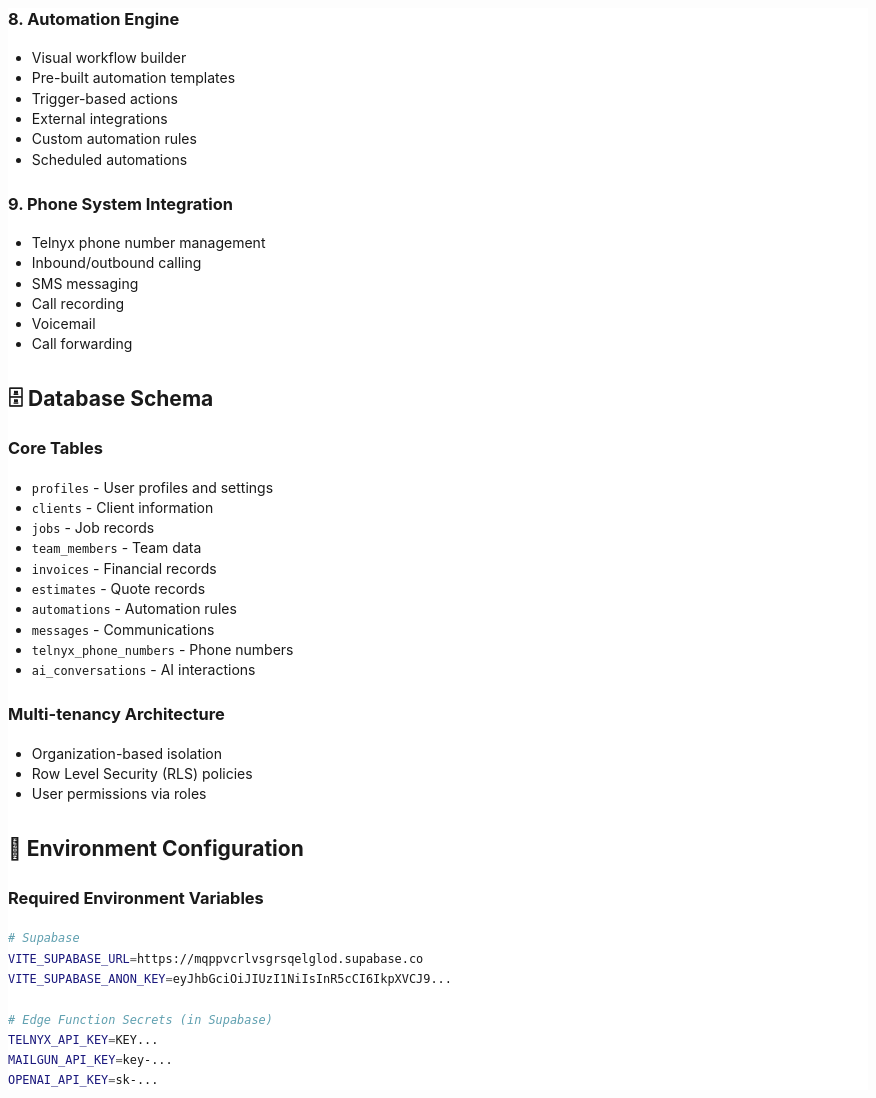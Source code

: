 ### 8. Automation Engine
- Visual workflow builder
- Pre-built automation templates
- Trigger-based actions
- External integrations
- Custom automation rules
- Scheduled automations

### 9. Phone System Integration
- Telnyx phone number management
- Inbound/outbound calling
- SMS messaging
- Call recording
- Voicemail
- Call forwarding

## 🗄️ Database Schema

### Core Tables
- `profiles` - User profiles and settings
- `clients` - Client information
- `jobs` - Job records
- `team_members` - Team data
- `invoices` - Financial records
- `estimates` - Quote records
- `automations` - Automation rules
- `messages` - Communications
- `telnyx_phone_numbers` - Phone numbers
- `ai_conversations` - AI interactions

### Multi-tenancy Architecture
- Organization-based isolation
- Row Level Security (RLS) policies
- User permissions via roles

## 🔌 Environment Configuration

### Required Environment Variables
```bash
# Supabase
VITE_SUPABASE_URL=https://mqppvcrlvsgrsqelglod.supabase.co
VITE_SUPABASE_ANON_KEY=eyJhbGciOiJIUzI1NiIsInR5cCI6IkpXVCJ9...

# Edge Function Secrets (in Supabase)
TELNYX_API_KEY=KEY...
MAILGUN_API_KEY=key-...
OPENAI_API_KEY=sk-...
```
